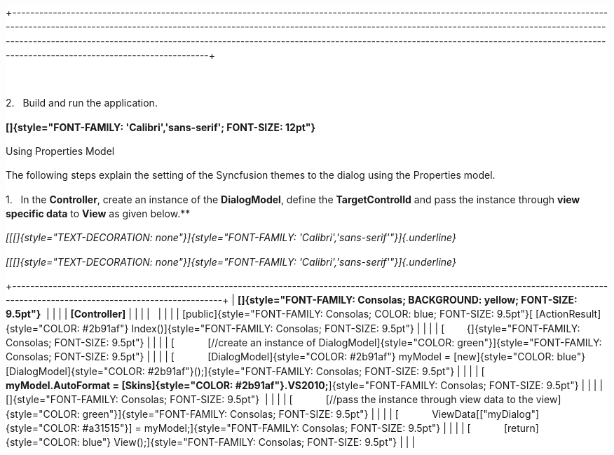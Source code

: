 +-----------------------------------------------------------------------------------------------------------------------------------------------------------------------------------------------------------------------------------------------------------------------------------------------------------------------------------------------------------------------------------------------------------------------------------------------------------+

 

2.   Build and run the application.

**[]{style="FONT-FAMILY: 'Calibri','sans-serif'; FONT-SIZE: 12pt"}** 

Using Properties Model

The following steps explain the setting of the Syncfusion themes to the dialog using the Properties model.

1.   In the **Controller**, create an instance of the **DialogModel**, define the **TargetControlId** and pass the instance through **view specific data** to **View** as given below.**

*[[[]{style="TEXT-DECORATION: none"}]{style="FONT-FAMILY: 'Calibri','sans-serif'"}]{.underline}* 

*[[[]{style="TEXT-DECORATION: none"}]{style="FONT-FAMILY: 'Calibri','sans-serif'"}]{.underline}* 

+------------------------------------------------------------------------------------------------------------------------------------------------------------------------------------+
| **[]{style="FONT-FAMILY: Consolas; BACKGROUND: yellow; FONT-SIZE: 9.5pt"}**                                                                                                        |
|                                                                                                                                                                                    |
| **\[Controller\]**                                                                                                                                                                 |
|                                                                                                                                                                                    |
|                                                                                                                                                                                    |
|                                                                                                                                                                                    |
| [public]{style="FONT-FAMILY: Consolas; COLOR: blue; FONT-SIZE: 9.5pt"}[ [ActionResult]{style="COLOR: #2b91af"} Index()]{style="FONT-FAMILY: Consolas; FONT-SIZE: 9.5pt"}           |
|                                                                                                                                                                                    |
| [        {]{style="FONT-FAMILY: Consolas; FONT-SIZE: 9.5pt"}                                                                                                                       |
|                                                                                                                                                                                    |
| [            [//create an instance of DialogModel]{style="COLOR: green"}]{style="FONT-FAMILY: Consolas; FONT-SIZE: 9.5pt"}                                                         |
|                                                                                                                                                                                    |
| [            [DialogModel]{style="COLOR: #2b91af"} myModel = [new]{style="COLOR: blue"} [DialogModel]{style="COLOR: #2b91af"}();]{style="FONT-FAMILY: Consolas; FONT-SIZE: 9.5pt"} |
|                                                                                                                                                                                    |
| [            **myModel.AutoFormat = [Skins]{style="COLOR: #2b91af"}.VS2010;**]{style="FONT-FAMILY: Consolas; FONT-SIZE: 9.5pt"}                                                    |
|                                                                                                                                                                                    |
| []{style="FONT-FAMILY: Consolas; FONT-SIZE: 9.5pt"}                                                                                                                                |
|                                                                                                                                                                                    |
| [            [//pass the instance through view data to the view]{style="COLOR: green"}]{style="FONT-FAMILY: Consolas; FONT-SIZE: 9.5pt"}                                           |
|                                                                                                                                                                                    |
| [            ViewData\[[\"myDialog\"]{style="COLOR: #a31515"}\] = myModel;]{style="FONT-FAMILY: Consolas; FONT-SIZE: 9.5pt"}                                                       |
|                                                                                                                                                                                    |
| [            [return]{style="COLOR: blue"} View();]{style="FONT-FAMILY: Consolas; FONT-SIZE: 9.5pt"}                                                                               |
|                                                                                                                                                                                    |